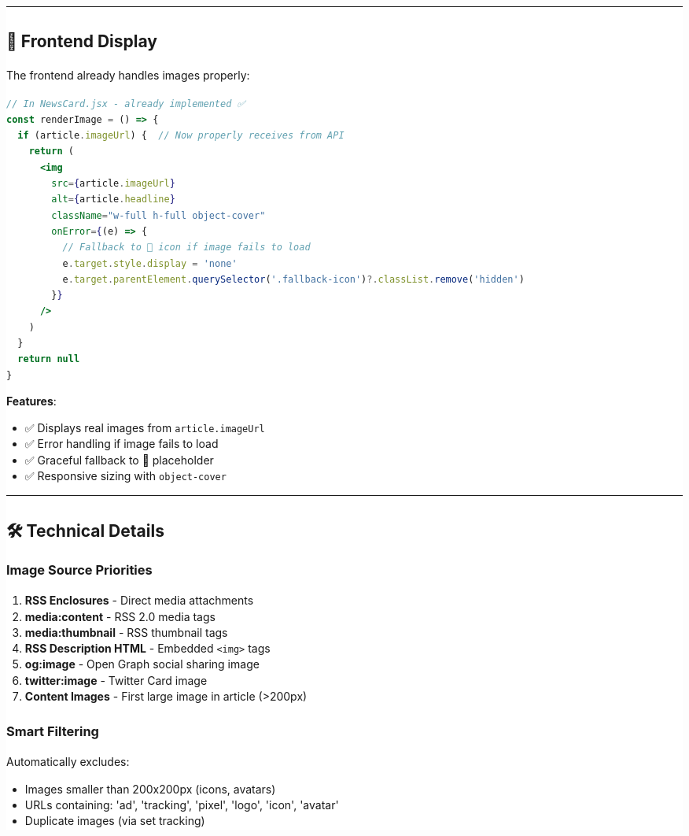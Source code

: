 
---

## 🎨 Frontend Display

The frontend already handles images properly:

```jsx
// In NewsCard.jsx - already implemented ✅
const renderImage = () => {
  if (article.imageUrl) {  // Now properly receives from API
    return (
      <img 
        src={article.imageUrl} 
        alt={article.headline}
        className="w-full h-full object-cover"
        onError={(e) => {
          // Fallback to 📰 icon if image fails to load
          e.target.style.display = 'none'
          e.target.parentElement.querySelector('.fallback-icon')?.classList.remove('hidden')
        }}
      />
    )
  }
  return null
}
```

**Features**:
- ✅ Displays real images from `article.imageUrl`
- ✅ Error handling if image fails to load
- ✅ Graceful fallback to 📰 placeholder
- ✅ Responsive sizing with `object-cover`

---

## 🛠️ Technical Details

### Image Source Priorities

1. **RSS Enclosures** - Direct media attachments
2. **media:content** - RSS 2.0 media tags
3. **media:thumbnail** - RSS thumbnail tags  
4. **RSS Description HTML** - Embedded `<img>` tags
5. **og:image** - Open Graph social sharing image
6. **twitter:image** - Twitter Card image
7. **Content Images** - First large image in article (>200px)

### Smart Filtering

Automatically excludes:
- Images smaller than 200x200px (icons, avatars)
- URLs containing: 'ad', 'tracking', 'pixel', 'logo', 'icon', 'avatar'
- Duplicate images (via set tracking)
